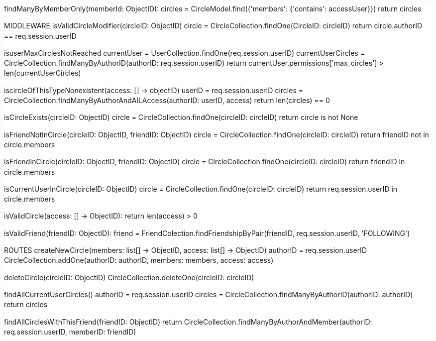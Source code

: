 findManyByMemberOnly(memberId: ObjectID):
	circles = CircleModel.find({'members': {'contains': accessUser}})
	return circles

MIDDLEWARE
isValidCircleModifier(circleID: ObjectID)
	circle = CircleCollection.findOne(CircleID: circleID)
	return circle.authorID == req.session.userID

isuserMaxCirclesNotReached
	currentUser = UserCollection.findOne(req.session.userID)
	currentUserCircles = CircleCollection.findManyByAuthorID(authorID: req.session.userID)
	return currentUser.permissions['max_circles'] > len(currentUserCircles)

iscircleOfThisTypeNonexistent(access: [] -> objectID)
	userID = req.session.userID
	circles = CircleCollection.findManyByAuthorAndAlLAccess(authorID: userID, access)
	return len(circles) == 0

isCircleExists(circleID: ObjectID)
	circle = CircleCollection.findOne(circleID: circleID)
	return circle is not None

isFriendNotInCircle(circleID: ObjectID, friendID: ObjectID)
	circle = CircleCollection.findOne(circleID: circleID)
	return friendID not in circle.members

isFriendInCircle(circleID: ObjectID, friendID: ObjectID)
	circle = CircleCollection.findOne(circleID: circleID)
	return friendID in circle.members

isCurrentUserInCircle(circleID: ObjectID)
	circle = CircleCollection.findOne(circleID: circleID)
	return req.session.userID in circle.members

isValidCircle(access: [] -> ObjectID):
	return len(access) > 0

isValidFriend(friendID: ObjectID):
	friend = FriendColection.findFriendshipByPair(friendID, req.session.userID, 'FOLLOWING')

ROUTES
createNewCircle(members: list[] -> ObjectID, access: list[] -> ObjectID)
	authorID = req.session.userID
	CircleCollection.addOne(authorID: authorID, members: members, access: access)

deleteCircle(circleID: ObjectID)
	CircleCollection.deleteOne(circleID: circleID)

findAllCurrentUserCircles()
	authorID = req.session.userID
	circles = CircleCollection.findManyByAuthorID(authorID: authorID)
	return circles
	
findAllCirclesWithThisFriend(friendID: ObjectID)
	return CircleCollection.findManyByAuthorAndMember(authorID: req.session.userID, memberID: friendID)
